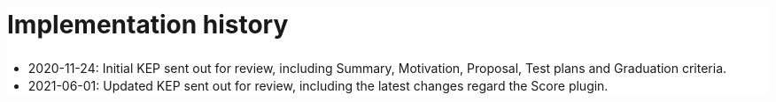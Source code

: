 # Implementation history

- 2020-11-24: Initial KEP sent out for review, including Summary, Motivation, Proposal, Test plans and Graduation criteria.
- 2021-06-01: Updated KEP sent out for review, including the latest changes regard the Score plugin.

[1]: https://docs.google.com/document/d/12kj3fK8boNuPNqob6F_pPU9ZTaNEnPGaXEooW1Cilwg/edit
[2]: https://github.com/kubernetes-sigs/node-feature-discovery
[3]: https://github.com/k8stopologyawareschedwg/noderesourcetopology-api
[4]: https://github.com/kubernetes/enhancements/pull/1870
[5]: https://github.com/kubernetes-sigs/node-feature-discovery/issues/333
